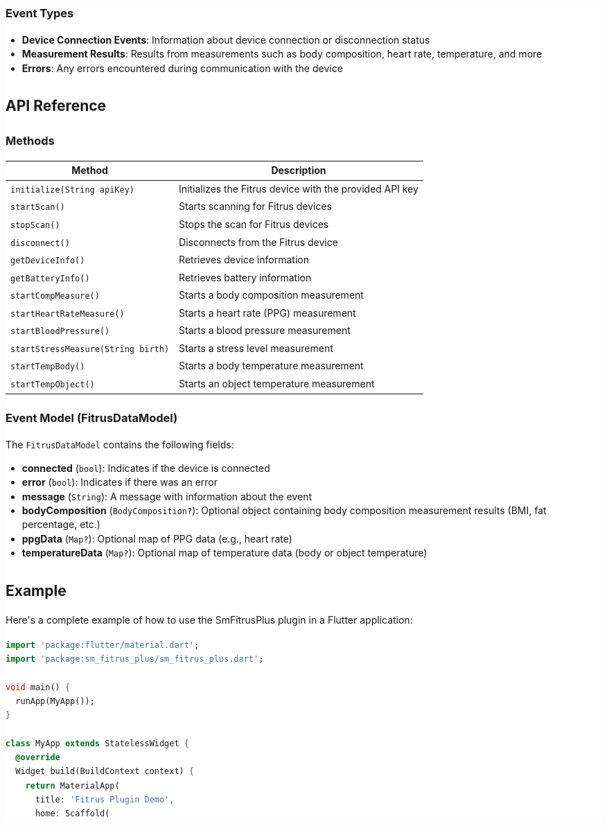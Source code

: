 ### Event Types

- **Device Connection Events**: Information about device connection or disconnection status
- **Measurement Results**: Results from measurements such as body composition, heart rate, temperature, and more
- **Errors**: Any errors encountered during communication with the device

## API Reference

### Methods

| Method | Description |
|--------|-------------|
| `initialize(String apiKey)` | Initializes the Fitrus device with the provided API key |
| `startScan()` | Starts scanning for Fitrus devices |
| `stopScan()` | Stops the scan for Fitrus devices |
| `disconnect()` | Disconnects from the Fitrus device |
| `getDeviceInfo()` | Retrieves device information |
| `getBatteryInfo()` | Retrieves battery information |
| `startCompMeasure()` | Starts a body composition measurement |
| `startHeartRateMeasure()` | Starts a heart rate (PPG) measurement |
| `startBloodPressure()` | Starts a blood pressure measurement |
| `startStressMeasure(String birth)` | Starts a stress level measurement |
| `startTempBody()` | Starts a body temperature measurement |
| `startTempObject()` | Starts an object temperature measurement |

### Event Model (FitrusDataModel)

The `FitrusDataModel` contains the following fields:

- **connected** (`bool`): Indicates if the device is connected
- **error** (`bool`): Indicates if there was an error
- **message** (`String`): A message with information about the event
- **bodyComposition** (`BodyComposition?`): Optional object containing body composition measurement results (BMI, fat percentage, etc.)
- **ppgData** (`Map?`): Optional map of PPG data (e.g., heart rate)
- **temperatureData** (`Map?`): Optional map of temperature data (body or object temperature)

## Example

Here's a complete example of how to use the SmFitrusPlus plugin in a Flutter application:

```dart
import 'package:flutter/material.dart';
import 'package:sm_fitrus_plus/sm_fitrus_plus.dart';

void main() {
  runApp(MyApp());
}

class MyApp extends StatelessWidget {
  @override
  Widget build(BuildContext context) {
    return MaterialApp(
      title: 'Fitrus Plugin Demo',
      home: Scaffold(
```